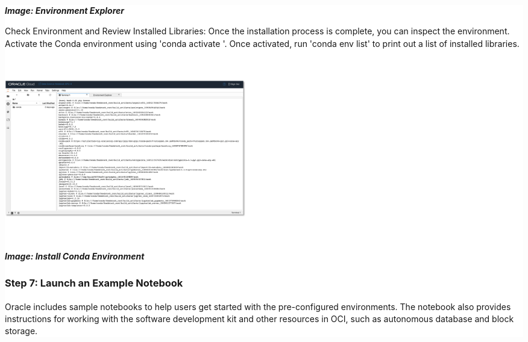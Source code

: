 ***Image: Environment Explorer***

Check Environment and Review Installed Libraries:
Once the installation process is complete, you can inspect the environment. Activate the Conda environment using 'conda activate <environment name>'. Once activated, run 'conda env list' to print out a list of installed libraries.
  
<img src="https://github.com/nicktoscano/tutorials/blob/main/assets/Launch_a_Data_Science%20_Environment_on_Oracle_Cloud_Infrastructure/image8.png" width="400" height="300">
  
***Image: Install Conda Environment***

### Step 7: Launch an Example Notebook
Oracle includes sample notebooks to help users get started with the pre-configured environments. The notebook also provides instructions for working with the software development kit and other resources in OCI, such as autonomous database and block storage.
  